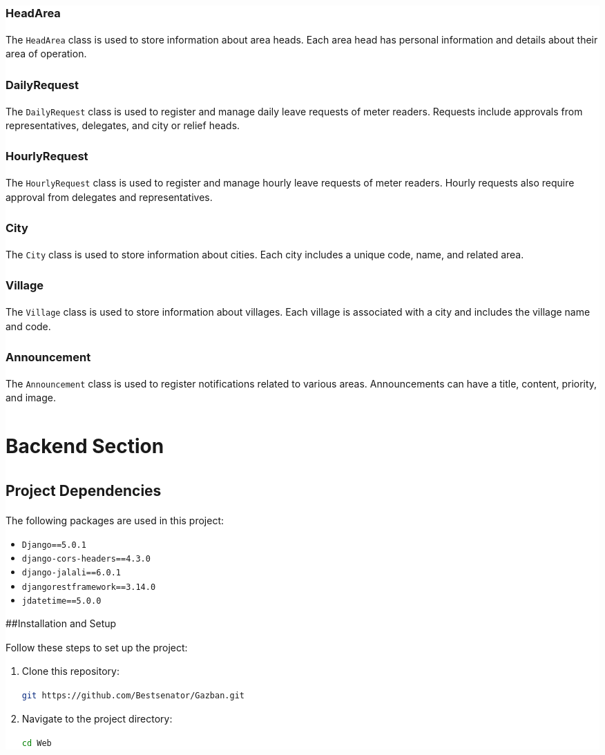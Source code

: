 ### HeadArea
The `HeadArea` class is used to store information about area heads. Each area head has personal information and details about their area of operation.

### DailyRequest
The `DailyRequest` class is used to register and manage daily leave requests of meter readers. Requests include approvals from representatives, delegates, and city or relief heads.

### HourlyRequest
The `HourlyRequest` class is used to register and manage hourly leave requests of meter readers. Hourly requests also require approval from delegates and representatives.

### City
The `City` class is used to store information about cities. Each city includes a unique code, name, and related area.

### Village
The `Village` class is used to store information about villages. Each village is associated with a city and includes the village name and code.

### Announcement
The `Announcement` class is used to register notifications related to various areas. Announcements can have a title, content, priority, and image.

# Backend Section

## Project Dependencies

The following packages are used in this project:

- `Django==5.0.1`
- `django-cors-headers==4.3.0`
- `django-jalali==6.0.1`
- `djangorestframework==3.14.0`
- `jdatetime==5.0.0`

##Installation and Setup

Follow these steps to set up the project:



1. Clone this repository:
   ```bash
   git https://github.com/Bestsenator/Gazban.git
   ```
   
2. Navigate to the project directory:
   ```bash
   cd Web
   ```
